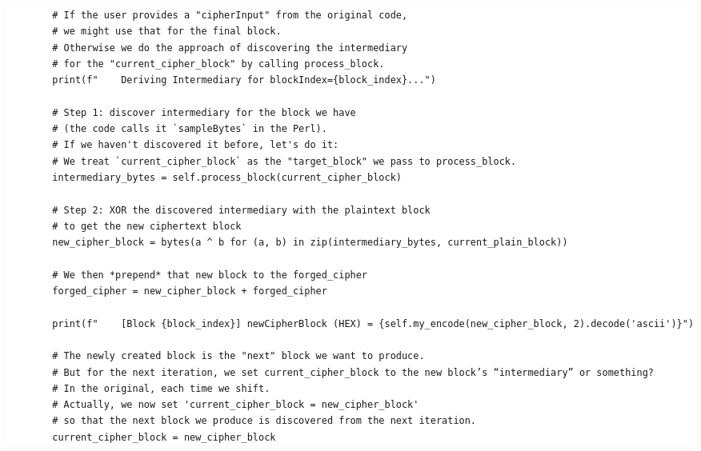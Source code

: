             # If the user provides a "cipherInput" from the original code, 
            # we might use that for the final block. 
            # Otherwise we do the approach of discovering the intermediary 
            # for the "current_cipher_block" by calling process_block.
            print(f"    Deriving Intermediary for blockIndex={block_index}...")

            # Step 1: discover intermediary for the block we have 
            # (the code calls it `sampleBytes` in the Perl).
            # If we haven't discovered it before, let's do it:
            # We treat `current_cipher_block` as the "target_block" we pass to process_block.
            intermediary_bytes = self.process_block(current_cipher_block)

            # Step 2: XOR the discovered intermediary with the plaintext block 
            # to get the new ciphertext block
            new_cipher_block = bytes(a ^ b for (a, b) in zip(intermediary_bytes, current_plain_block))

            # We then *prepend* that new block to the forged_cipher
            forged_cipher = new_cipher_block + forged_cipher

            print(f"    [Block {block_index}] newCipherBlock (HEX) = {self.my_encode(new_cipher_block, 2).decode('ascii')}")

            # The newly created block is the "next" block we want to produce. 
            # But for the next iteration, we set current_cipher_block to the new block’s “intermediary” or something?
            # In the original, each time we shift.
            # Actually, we now set 'current_cipher_block = new_cipher_block' 
            # so that the next block we produce is discovered from the next iteration. 
            current_cipher_block = new_cipher_block
